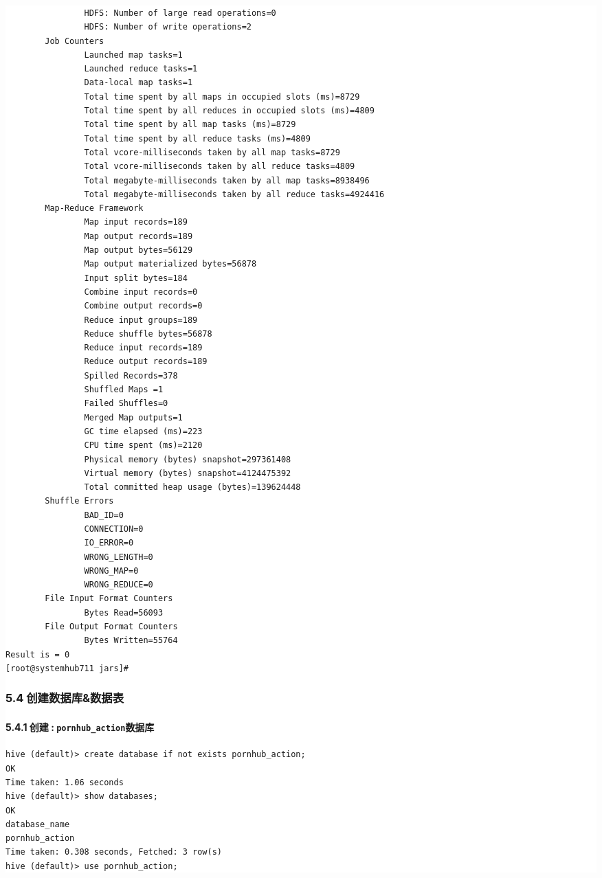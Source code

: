 ```
                HDFS: Number of large read operations=0
                HDFS: Number of write operations=2
        Job Counters 
                Launched map tasks=1
                Launched reduce tasks=1
                Data-local map tasks=1
                Total time spent by all maps in occupied slots (ms)=8729
                Total time spent by all reduces in occupied slots (ms)=4809
                Total time spent by all map tasks (ms)=8729
                Total time spent by all reduce tasks (ms)=4809
                Total vcore-milliseconds taken by all map tasks=8729
                Total vcore-milliseconds taken by all reduce tasks=4809
                Total megabyte-milliseconds taken by all map tasks=8938496
                Total megabyte-milliseconds taken by all reduce tasks=4924416
        Map-Reduce Framework
                Map input records=189
                Map output records=189
                Map output bytes=56129
                Map output materialized bytes=56878
                Input split bytes=184
                Combine input records=0
                Combine output records=0
                Reduce input groups=189
                Reduce shuffle bytes=56878
                Reduce input records=189
                Reduce output records=189
                Spilled Records=378
                Shuffled Maps =1
                Failed Shuffles=0
                Merged Map outputs=1
                GC time elapsed (ms)=223
                CPU time spent (ms)=2120
                Physical memory (bytes) snapshot=297361408
                Virtual memory (bytes) snapshot=4124475392
                Total committed heap usage (bytes)=139624448
        Shuffle Errors
                BAD_ID=0
                CONNECTION=0
                IO_ERROR=0
                WRONG_LENGTH=0
                WRONG_MAP=0
                WRONG_REDUCE=0
        File Input Format Counters 
                Bytes Read=56093
        File Output Format Counters 
                Bytes Written=55764
Result is = 0
[root@systemhub711 jars]# 
```

### 5.4 创建数据库&数据表
#### 5.4.1 创建 : `pornhub_action`数据库
```
hive (default)> create database if not exists pornhub_action;
OK
Time taken: 1.06 seconds
hive (default)> show databases;
OK
database_name
pornhub_action
Time taken: 0.308 seconds, Fetched: 3 row(s)
hive (default)> use pornhub_action;
```